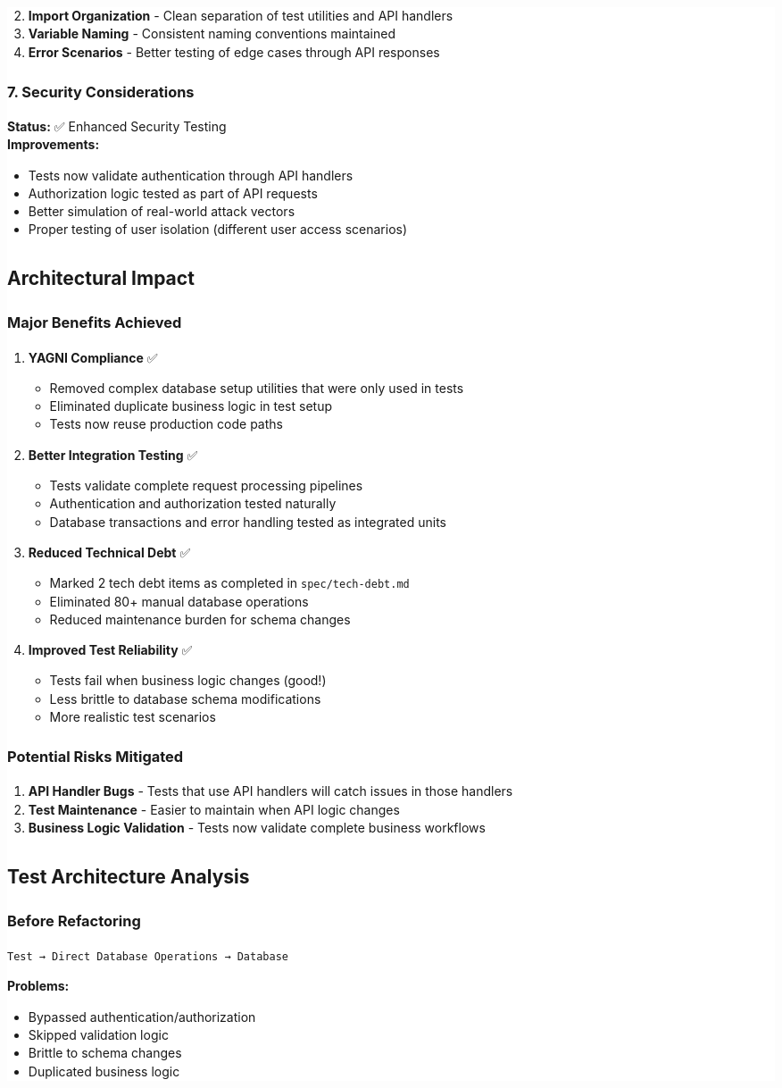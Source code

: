 2. **Import Organization** - Clean separation of test utilities and API handlers
3. **Variable Naming** - Consistent naming conventions maintained
4. **Error Scenarios** - Better testing of edge cases through API responses

### 7. Security Considerations
**Status:** ✅ Enhanced Security Testing  
**Improvements:**
- Tests now validate authentication through API handlers
- Authorization logic tested as part of API requests
- Better simulation of real-world attack vectors
- Proper testing of user isolation (different user access scenarios)

## Architectural Impact

### Major Benefits Achieved

1. **YAGNI Compliance** ✅
   - Removed complex database setup utilities that were only used in tests
   - Eliminated duplicate business logic in test setup
   - Tests now reuse production code paths

2. **Better Integration Testing** ✅  
   - Tests validate complete request processing pipelines
   - Authentication and authorization tested naturally
   - Database transactions and error handling tested as integrated units

3. **Reduced Technical Debt** ✅
   - Marked 2 tech debt items as completed in `spec/tech-debt.md`
   - Eliminated 80+ manual database operations
   - Reduced maintenance burden for schema changes

4. **Improved Test Reliability** ✅
   - Tests fail when business logic changes (good!)
   - Less brittle to database schema modifications
   - More realistic test scenarios

### Potential Risks Mitigated

1. **API Handler Bugs** - Tests that use API handlers will catch issues in those handlers
2. **Test Maintenance** - Easier to maintain when API logic changes
3. **Business Logic Validation** - Tests now validate complete business workflows

## Test Architecture Analysis

### Before Refactoring
```
Test → Direct Database Operations → Database
```
**Problems:**
- Bypassed authentication/authorization
- Skipped validation logic
- Brittle to schema changes
- Duplicated business logic

